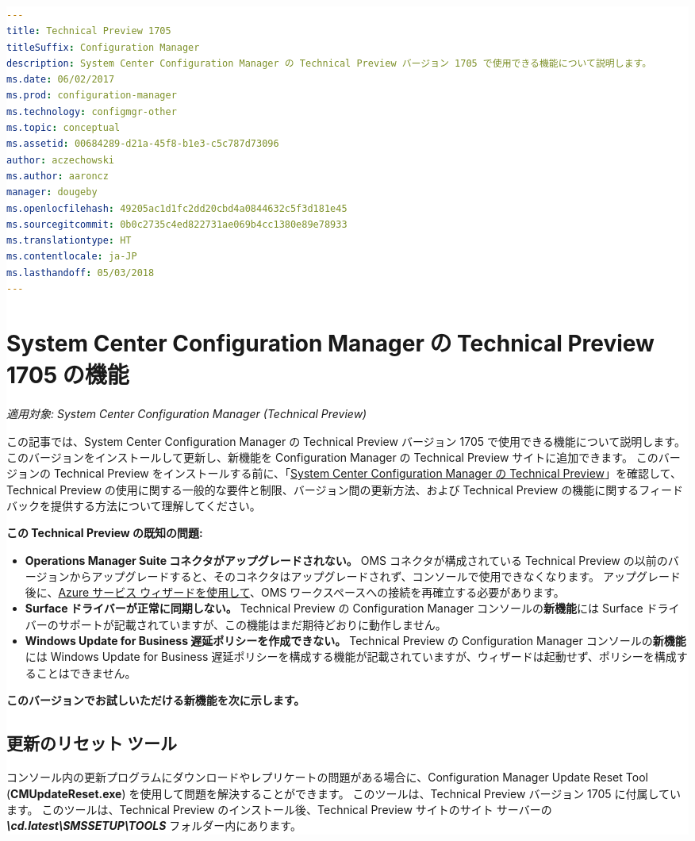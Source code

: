 ```yaml
---
title: Technical Preview 1705
titleSuffix: Configuration Manager
description: System Center Configuration Manager の Technical Preview バージョン 1705 で使用できる機能について説明します。
ms.date: 06/02/2017
ms.prod: configuration-manager
ms.technology: configmgr-other
ms.topic: conceptual
ms.assetid: 00684289-d21a-45f8-b1e3-c5c787d73096
author: aczechowski
ms.author: aaroncz
manager: dougeby
ms.openlocfilehash: 49205ac1d1fc2dd20cbd4a0844632c5f3d181e45
ms.sourcegitcommit: 0b0c2735c4ed822731ae069b4cc1380e89e78933
ms.translationtype: HT
ms.contentlocale: ja-JP
ms.lasthandoff: 05/03/2018
---
```

# <a name="capabilities-in-technical-preview-1705-for-system-center-configuration-manager"></a>System Center Configuration Manager の Technical Preview 1705 の機能

*適用対象: System Center Configuration Manager (Technical Preview)*

この記事では、System Center Configuration Manager の Technical Preview バージョン 1705 で使用できる機能について説明します。 このバージョンをインストールして更新し、新機能を Configuration Manager の Technical Preview サイトに追加できます。 このバージョンの Technical Preview をインストールする前に、「[System Center Configuration Manager の Technical Preview](../../core/get-started/technical-preview.md)」を確認して、Technical Preview の使用に関する一般的な要件と制限、バージョン間の更新方法、および Technical Preview の機能に関するフィードバックを提供する方法について理解してください。    

**この Technical Preview の既知の問題:**
-   **Operations Manager Suite コネクタがアップグレードされない。** OMS コネクタが構成されている Technical Preview の以前のバージョンからアップグレードすると、そのコネクタはアップグレードされず、コンソールで使用できなくなります。 アップグレード後に、[Azure サービス ウィザードを使用して](capabilities-in-technical-preview-1705.md#use-azure-services-wizard-to-configure-a-connection-to-oms)、OMS ワークスペースへの接続を再確立する必要があります。
-   **Surface ドライバーが正常に同期しない。** Technical Preview の Configuration Manager コンソールの**新機能**には Surface ドライバーのサポートが記載されていますが、この機能はまだ期待どおりに動作しません。
-   **Windows Update for Business 遅延ポリシーを作成できない。** Technical Preview の Configuration Manager コンソールの**新機能**には Windows Update for Business 遅延ポリシーを構成する機能が記載されていますが、ウィザードは起動せず、ポリシーを構成することはできません。




**このバージョンでお試しいただける新機能を次に示します。**  



## <a name="update-reset-tool"></a>更新のリセット ツール  
コンソール内の更新プログラムにダウンロードやレプリケートの問題がある場合に、Configuration Manager Update Reset Tool (**CMUpdateReset.exe**) を使用して問題を解決することができます。 このツールは、Technical Preview バージョン 1705 に付属しています。 このツールは、Technical Preview のインストール後、Technical Preview サイトのサイト サーバーの ***\cd.latest\SMSSETUP\TOOLS*** フォルダー内にあります。
